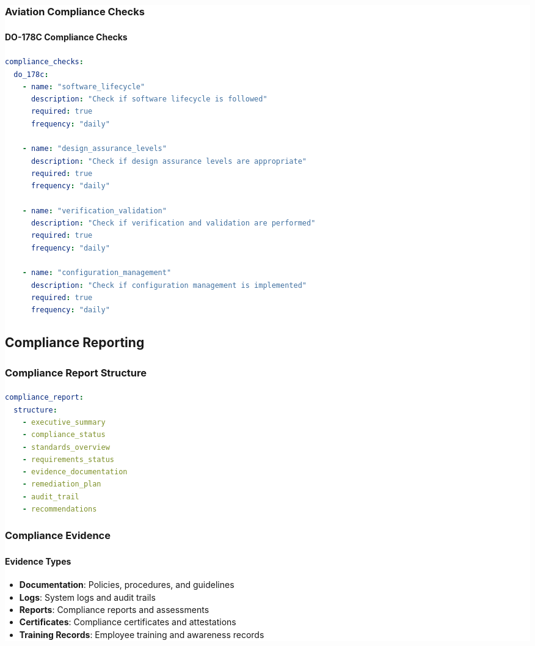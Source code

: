 ### Aviation Compliance Checks

#### DO-178C Compliance Checks
```yaml
compliance_checks:
  do_178c:
    - name: "software_lifecycle"
      description: "Check if software lifecycle is followed"
      required: true
      frequency: "daily"
    
    - name: "design_assurance_levels"
      description: "Check if design assurance levels are appropriate"
      required: true
      frequency: "daily"
    
    - name: "verification_validation"
      description: "Check if verification and validation are performed"
      required: true
      frequency: "daily"
    
    - name: "configuration_management"
      description: "Check if configuration management is implemented"
      required: true
      frequency: "daily"
```

## Compliance Reporting

### Compliance Report Structure

```yaml
compliance_report:
  structure:
    - executive_summary
    - compliance_status
    - standards_overview
    - requirements_status
    - evidence_documentation
    - remediation_plan
    - audit_trail
    - recommendations
```

### Compliance Evidence

#### Evidence Types
- **Documentation**: Policies, procedures, and guidelines
- **Logs**: System logs and audit trails
- **Reports**: Compliance reports and assessments
- **Certificates**: Compliance certificates and attestations
- **Training Records**: Employee training and awareness records
